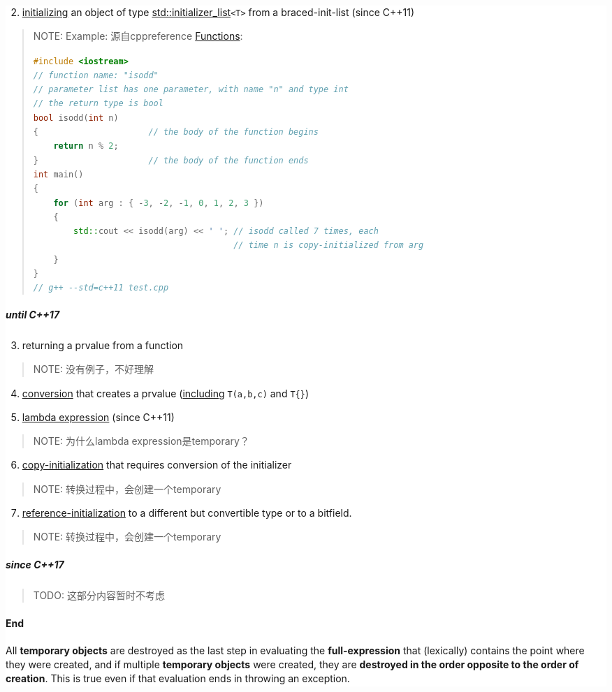 2) [initializing](https://en.cppreference.com/w/cpp/language/list_initialization) an object of type [std::initializer_list](http://en.cppreference.com/w/cpp/utility/initializer_list)`<T>` from a braced-init-list (since C++11)

> NOTE: Example: 源自cppreference [Functions](https://en.cppreference.com/w/cpp/language/functions):  
> 
> ```C++
> #include <iostream>
> // function name: "isodd"
> // parameter list has one parameter, with name "n" and type int
> // the return type is bool
> bool isodd(int n)
> {                      // the body of the function begins
>     return n % 2;
> }                      // the body of the function ends
> int main()
> {
>     for (int arg : { -3, -2, -1, 0, 1, 2, 3 })
>     {
>         std::cout << isodd(arg) << ' '; // isodd called 7 times, each
>                                         // time n is copy-initialized from arg
>     }
> }
> // g++ --std=c++11 test.cpp
> ```

##### until C++17

3) returning a prvalue from a function

> NOTE: 没有例子，不好理解

4) [conversion](https://en.cppreference.com/w/cpp/language/expressions#Conversions) that creates a prvalue ([including](https://en.cppreference.com/w/cpp/language/explicit_cast) `T(a,b,c)` and `T{}`)

5) [lambda expression](https://en.cppreference.com/w/cpp/language/lambda) (since C++11)

> NOTE: 为什么lambda expression是temporary？

6) [copy-initialization](https://en.cppreference.com/w/cpp/language/copy_initialization) that requires conversion of the initializer

> NOTE: 转换过程中，会创建一个temporary

7) [reference-initialization](https://en.cppreference.com/w/cpp/language/reference_initialization) to a different but convertible type or to a bitfield.

> NOTE: 转换过程中，会创建一个temporary

##### since C++17

> TODO: 这部分内容暂时不考虑

#### End

All **temporary objects** are destroyed as the last step in evaluating the **full-expression** that (lexically) contains the point where they were created, and if multiple **temporary objects** were created, they are **destroyed in the order opposite to the order of creation**. This is true even if that evaluation ends in throwing an exception.
